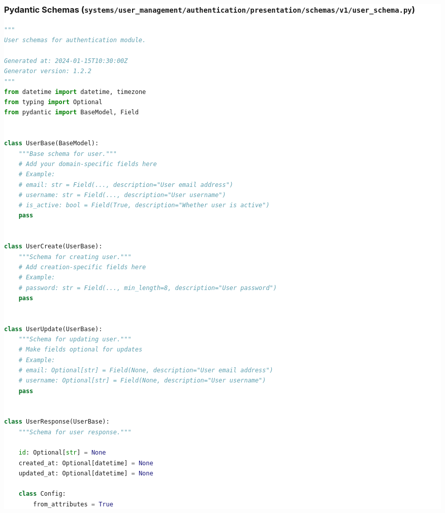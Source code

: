 ### Pydantic Schemas (`systems/user_management/authentication/presentation/schemas/v1/user_schema.py`)

```python
"""
User schemas for authentication module.

Generated at: 2024-01-15T10:30:00Z
Generator version: 1.2.2
"""
from datetime import datetime, timezone
from typing import Optional
from pydantic import BaseModel, Field


class UserBase(BaseModel):
    """Base schema for user."""
    # Add your domain-specific fields here
    # Example:
    # email: str = Field(..., description="User email address")
    # username: str = Field(..., description="User username")
    # is_active: bool = Field(True, description="Whether user is active")
    pass


class UserCreate(UserBase):
    """Schema for creating user."""
    # Add creation-specific fields here
    # Example:
    # password: str = Field(..., min_length=8, description="User password")
    pass


class UserUpdate(UserBase):
    """Schema for updating user."""
    # Make fields optional for updates
    # Example:
    # email: Optional[str] = Field(None, description="User email address")
    # username: Optional[str] = Field(None, description="User username")
    pass


class UserResponse(UserBase):
    """Schema for user response."""
    
    id: Optional[str] = None
    created_at: Optional[datetime] = None
    updated_at: Optional[datetime] = None
    
    class Config:
        from_attributes = True
```
